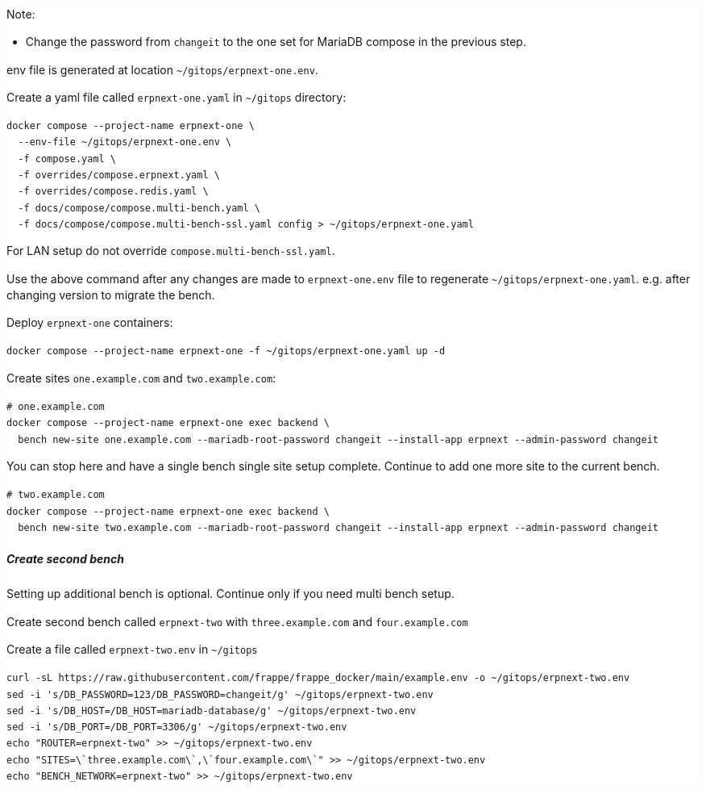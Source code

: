 Note:

- Change the password from `changeit` to the one set for MariaDB compose in the previous step.

env file is generated at location `~/gitops/erpnext-one.env`.

Create a yaml file called `erpnext-one.yaml` in `~/gitops` directory:

```shell
docker compose --project-name erpnext-one \
  --env-file ~/gitops/erpnext-one.env \
  -f compose.yaml \
  -f overrides/compose.erpnext.yaml \
  -f overrides/compose.redis.yaml \
  -f docs/compose/compose.multi-bench.yaml \
  -f docs/compose/compose.multi-bench-ssl.yaml config > ~/gitops/erpnext-one.yaml
```

For LAN setup do not override `compose.multi-bench-ssl.yaml`.

Use the above command after any changes are made to `erpnext-one.env` file to regenerate `~/gitops/erpnext-one.yaml`. e.g. after changing version to migrate the bench.

Deploy `erpnext-one` containers:

```shell
docker compose --project-name erpnext-one -f ~/gitops/erpnext-one.yaml up -d
```

Create sites `one.example.com` and `two.example.com`:

```shell
# one.example.com
docker compose --project-name erpnext-one exec backend \
  bench new-site one.example.com --mariadb-root-password changeit --install-app erpnext --admin-password changeit
```

You can stop here and have a single bench single site setup complete. Continue to add one more site to the current bench.

```shell
# two.example.com
docker compose --project-name erpnext-one exec backend \
  bench new-site two.example.com --mariadb-root-password changeit --install-app erpnext --admin-password changeit
```

##### Create second bench

Setting up additional bench is optional. Continue only if you need multi bench setup.

Create second bench called `erpnext-two` with `three.example.com` and `four.example.com`

Create a file called `erpnext-two.env` in `~/gitops`

```shell
curl -sL https://raw.githubusercontent.com/frappe/frappe_docker/main/example.env -o ~/gitops/erpnext-two.env
sed -i 's/DB_PASSWORD=123/DB_PASSWORD=changeit/g' ~/gitops/erpnext-two.env
sed -i 's/DB_HOST=/DB_HOST=mariadb-database/g' ~/gitops/erpnext-two.env
sed -i 's/DB_PORT=/DB_PORT=3306/g' ~/gitops/erpnext-two.env
echo "ROUTER=erpnext-two" >> ~/gitops/erpnext-two.env
echo "SITES=\`three.example.com\`,\`four.example.com\`" >> ~/gitops/erpnext-two.env
echo "BENCH_NETWORK=erpnext-two" >> ~/gitops/erpnext-two.env
```

